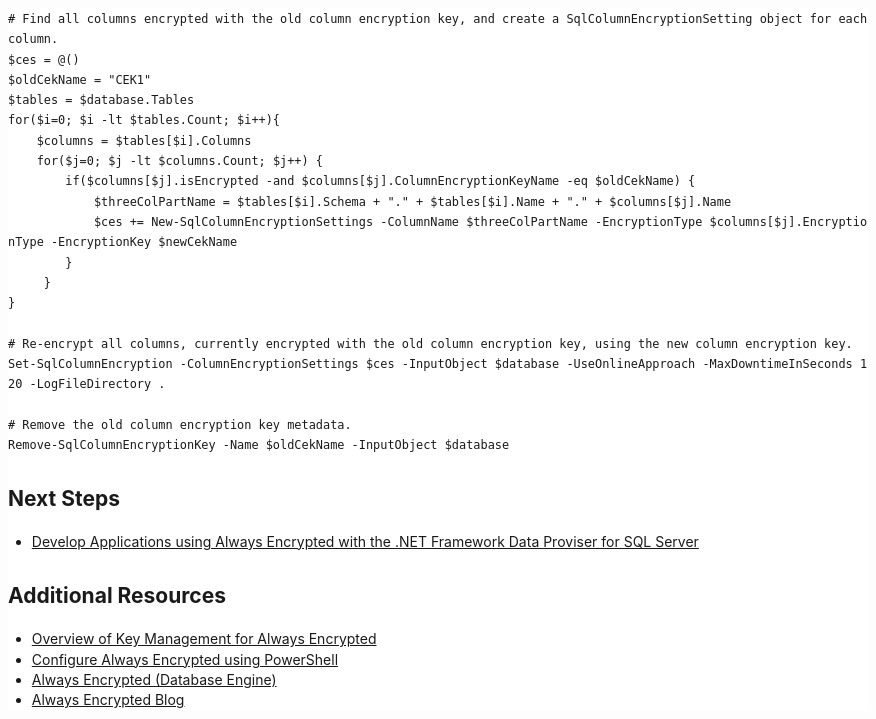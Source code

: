 ```
# Find all columns encrypted with the old column encryption key, and create a SqlColumnEncryptionSetting object for each column.
$ces = @()
$oldCekName = "CEK1"
$tables = $database.Tables
for($i=0; $i -lt $tables.Count; $i++){
    $columns = $tables[$i].Columns
    for($j=0; $j -lt $columns.Count; $j++) {
        if($columns[$j].isEncrypted -and $columns[$j].ColumnEncryptionKeyName -eq $oldCekName) {
            $threeColPartName = $tables[$i].Schema + "." + $tables[$i].Name + "." + $columns[$j].Name 
            $ces += New-SqlColumnEncryptionSettings -ColumnName $threeColPartName -EncryptionType $columns[$j].EncryptionType -EncryptionKey $newCekName
        }
     }
}

# Re-encrypt all columns, currently encrypted with the old column encryption key, using the new column encryption key.
Set-SqlColumnEncryption -ColumnEncryptionSettings $ces -InputObject $database -UseOnlineApproach -MaxDowntimeInSeconds 120 -LogFileDirectory .

# Remove the old column encryption key metadata.
Remove-SqlColumnEncryptionKey -Name $oldCekName -InputObject $database
```


  
## Next Steps  
    
- [Develop Applications using Always Encrypted with the .NET Framework Data Proviser for SQL Server](../../../relational-databases/security/encryption/always-encrypted-client-development.md)
  
## Additional Resources  

- [Overview of Key Management for Always Encrypted](../../../relational-databases/security/encryption/overview-of-key-management-for-always-encrypted.md)
- [Configure Always Encrypted using PowerShell](../../../relational-databases/security/encryption/configure-always-encrypted-using-powershell.md)    
- [Always Encrypted (Database Engine)](../../../relational-databases/security/encryption/always-encrypted-database-engine.md)
- [Always Encrypted Blog](https://blogs.msdn.microsoft.com/sqlsecurity/tag/always-encrypted/)

